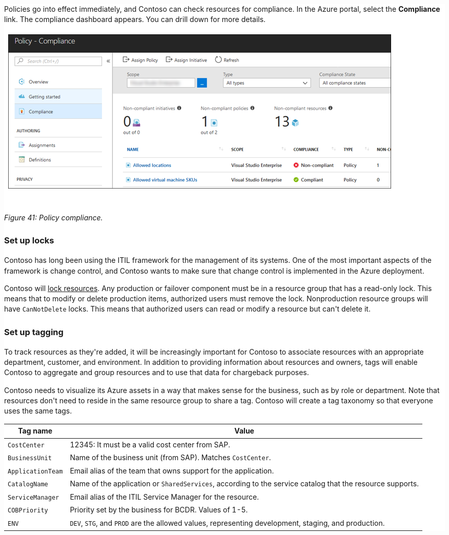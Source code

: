 Policies go into effect immediately, and Contoso can check resources for compliance. In the Azure portal, select the **Compliance** link. The compliance dashboard appears. You can drill down for more details.

![Screenshot that shows the compliance dashboard.](./media/contoso-migration-infrastructure/policy-compliance.png)
  
_Figure 41: Policy compliance._

### Set up locks

Contoso has long been using the ITIL framework for the management of its systems. One of the most important aspects of the framework is change control, and Contoso wants to make sure that change control is implemented in the Azure deployment.

Contoso will [lock resources](/azure/azure-resource-manager/resource-group-lock-resources). Any production or failover component must be in a resource group that has a read-only lock. This means that to modify or delete production items, authorized users must remove the lock. Nonproduction resource groups will have `CanNotDelete` locks. This means that authorized users can read or modify a resource but can't delete it.

### Set up tagging

To track resources as they're added, it will be increasingly important for Contoso to associate resources with an appropriate department, customer, and environment. In addition to providing information about resources and owners, tags will enable Contoso to aggregate and group resources and to use that data for chargeback purposes.

Contoso needs to visualize its Azure assets in a way that makes sense for the business, such as by role or department. Note that resources don't need to reside in the same resource group to share a tag. Contoso will create a tag taxonomy so that everyone uses the same tags.

| Tag name | Value |
| --- | --- |
| `CostCenter` | 12345: It must be a valid cost center from SAP. |
| `BusinessUnit` | Name of the business unit (from SAP). Matches `CostCenter`. |
| `ApplicationTeam` | Email alias of the team that owns support for the application. |
| `CatalogName` | Name of the application or `SharedServices`, according to the service catalog that the resource supports. |
| `ServiceManager` | Email alias of the ITIL Service Manager for the resource. |
| `COBPriority` | Priority set by the business for BCDR. Values of 1-5. |
| `ENV` | `DEV`, `STG`, and `PROD` are the allowed values, representing development, staging, and production. |
